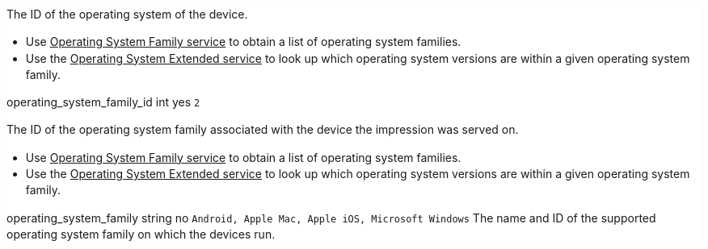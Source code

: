 <td class="entry colsep-1 rowsep-1"
headers="seller-slot-analytics-report__table-91a55cc3-8a86-4662-83b2-84e740e8d1b9__entry__5"><p>The
ID of the operating system of the device.</p>
<ul>
<li>Use <a
href="https://docs.xandr.com/bundle/xandr-api/page/operating-system-service.html"
class="xref" target="_blank">Operating System Family service</a> to
obtain a list of operating system families.</li>
<li>Use the <a
href="https://docs.xandr.com/bundle/xandr-api/page/operating-system-extended-service.html"
class="xref" target="_blank">Operating System Extended service</a> to
look up which operating system versions are within a given operating
system family.</li>
</ul></td>
</tr>
<tr class="odd row">
<td class="entry colsep-1 rowsep-1"
headers="seller-slot-analytics-report__table-91a55cc3-8a86-4662-83b2-84e740e8d1b9__entry__1">operating_system_family_id</td>
<td class="entry colsep-1 rowsep-1"
headers="seller-slot-analytics-report__table-91a55cc3-8a86-4662-83b2-84e740e8d1b9__entry__2">int</td>
<td class="entry colsep-1 rowsep-1"
headers="seller-slot-analytics-report__table-91a55cc3-8a86-4662-83b2-84e740e8d1b9__entry__3">yes</td>
<td class="entry colsep-1 rowsep-1"
headers="seller-slot-analytics-report__table-91a55cc3-8a86-4662-83b2-84e740e8d1b9__entry__4"><code
class="ph codeph">2</code></td>
<td class="entry colsep-1 rowsep-1"
headers="seller-slot-analytics-report__table-91a55cc3-8a86-4662-83b2-84e740e8d1b9__entry__5"><p>The
ID of the operating system family associated with the device the
impression was served on.</p>
<ul>
<li>Use <a
href="https://docs.xandr.com/bundle/xandr-api/page/operating-system-family-service.html"
class="xref" target="_blank">Operating System Family service</a> to
obtain a list of operating system families.</li>
<li>Use the <a
href="https://docs.xandr.com/bundle/xandr-api/page/operating-system-extended-service.html"
class="xref" target="_blank">Operating System Extended service</a> to
look up which operating system versions are within a given operating
system family.</li>
</ul></td>
</tr>
<tr class="even row">
<td class="entry colsep-1 rowsep-1"
headers="seller-slot-analytics-report__table-91a55cc3-8a86-4662-83b2-84e740e8d1b9__entry__1">operating_system_family</td>
<td class="entry colsep-1 rowsep-1"
headers="seller-slot-analytics-report__table-91a55cc3-8a86-4662-83b2-84e740e8d1b9__entry__2">string</td>
<td class="entry colsep-1 rowsep-1"
headers="seller-slot-analytics-report__table-91a55cc3-8a86-4662-83b2-84e740e8d1b9__entry__3">no</td>
<td class="entry colsep-1 rowsep-1"
headers="seller-slot-analytics-report__table-91a55cc3-8a86-4662-83b2-84e740e8d1b9__entry__4"><code
class="ph codeph">Android, Apple Mac, Apple iOS, Microsoft Windows</code></td>
<td class="entry colsep-1 rowsep-1"
headers="seller-slot-analytics-report__table-91a55cc3-8a86-4662-83b2-84e740e8d1b9__entry__5">The
name and ID of the supported operating system family on which the
devices run.</td>
</tr>
<tr class="odd row">
<td class="entry colsep-1 rowsep-1"